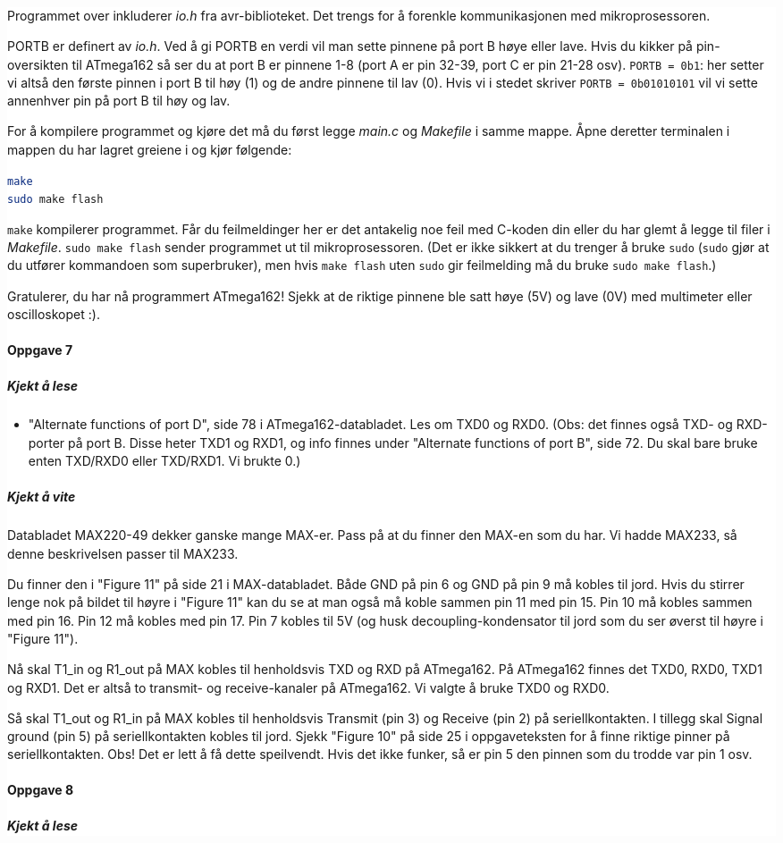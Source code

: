 Programmet over inkluderer *io.h* fra avr-biblioteket. Det trengs for å forenkle kommunikasjonen med mikroprosessoren.

PORTB er definert av *io.h*. Ved å gi PORTB en verdi vil man sette pinnene på port B høye eller lave. Hvis du kikker på pin-oversikten til ATmega162 så ser du at port B er pinnene 1-8 (port A er pin 32-39, port C er pin 21-28 osv). `PORTB = 0b1`: her setter vi altså den første pinnen i port B til høy (1) og de andre pinnene til lav (0). Hvis vi i stedet skriver `PORTB = 0b01010101` vil vi sette annenhver pin på port B til høy og lav.

For å kompilere programmet og kjøre det må du først legge *main.c* og *Makefile* i samme mappe. Åpne deretter terminalen i mappen du har lagret greiene i og kjør følgende:

~~~bash
make
sudo make flash
~~~

`make` kompilerer programmet. Får du feilmeldinger her er det antakelig noe feil med C-koden din eller du har glemt å legge til filer i *Makefile*.
`sudo make flash` sender programmet ut til mikroprosessoren. (Det er ikke sikkert at du trenger å bruke `sudo` (`sudo` gjør at du utfører kommandoen som superbruker), men hvis `make flash` uten `sudo` gir feilmelding må du bruke `sudo make flash`.)

Gratulerer, du har nå programmert ATmega162! Sjekk at de riktige pinnene ble satt høye (5V) og lave (0V) med multimeter eller oscilloskopet :).

#### Oppgave 7

##### Kjekt å lese

* "Alternate functions of port D", side 78 i ATmega162-databladet. Les om TXD0 og RXD0. (Obs: det finnes også TXD- og RXD-porter på port B. Disse heter TXD1 og RXD1, og info finnes under "Alternate functions of port B", side 72. Du skal bare bruke enten TXD/RXD0 eller TXD/RXD1. Vi brukte 0.)

##### Kjekt å vite

Databladet MAX220-49 dekker ganske mange MAX-er. Pass på at du finner den MAX-en som du har. Vi hadde MAX233, så denne beskrivelsen passer til MAX233.

Du finner den i "Figure 11" på side 21 i MAX-databladet. Både GND på pin 6 og GND på pin 9 må kobles til jord. Hvis du stirrer lenge nok på bildet til høyre i "Figure 11" kan du se at man også må koble sammen pin 11 med pin 15. Pin 10 må kobles sammen med pin 16. Pin 12 må kobles med pin 17. Pin 7 kobles til 5V (og husk decoupling-kondensator til jord som du ser øverst til høyre i "Figure 11").

Nå skal T1_in og R1_out på MAX kobles til henholdsvis TXD og RXD på ATmega162. På ATmega162 finnes det TXD0, RXD0, TXD1 og RXD1. Det er altså to transmit- og receive-kanaler på ATmega162. Vi valgte å bruke TXD0 og RXD0.

Så skal T1_out og R1_in på MAX kobles til henholdsvis Transmit (pin 3) og Receive (pin 2) på seriellkontakten. I tillegg skal Signal ground (pin 5) på seriellkontakten kobles til jord. Sjekk "Figure 10" på side 25 i oppgaveteksten for å finne riktige pinner på seriellkontakten. Obs! Det er lett å få dette speilvendt. Hvis det ikke funker, så er pin 5 den pinnen som du trodde var pin 1 osv.

#### Oppgave 8

##### Kjekt å lese
